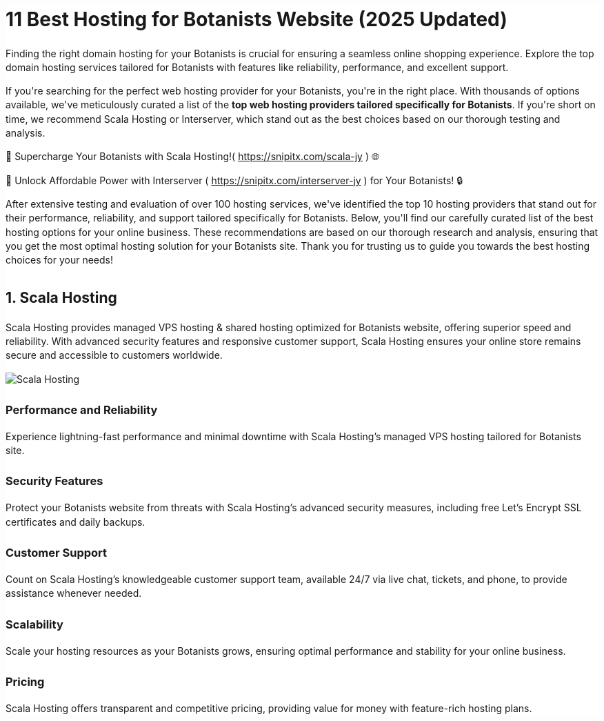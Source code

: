 # 11 Best Hosting for Botanists Website (2025 Updated)

Finding the right domain hosting for your Botanists is crucial for ensuring a seamless online shopping experience. Explore the top domain hosting services tailored for Botanists with features like reliability, performance, and excellent support.

If you're searching for the perfect web hosting provider for your Botanists, you're in the right place. With thousands of options available, we've meticulously curated a list of the **top web hosting providers tailored specifically for Botanists**. If you're short on time, we recommend Scala Hosting or Interserver, which stand out as the best choices based on our thorough testing and analysis.

🚀 Supercharge Your Botanists with Scala Hosting!( https://snipitx.com/scala-jy ) 🌐 

💸 Unlock Affordable Power with Interserver ( https://snipitx.com/interserver-jy ) for Your Botanists! 🔒

After extensive testing and evaluation of over 100 hosting services, we've identified the top 10 hosting providers that stand out for their performance, reliability, and support tailored specifically for Botanists. Below, you'll find our carefully curated list of the best hosting options for your online business. These recommendations are based on our thorough research and analysis, ensuring that you get the most optimal hosting solution for your Botanists site. Thank you for trusting us to guide you towards the best hosting choices for your needs!

## 1. Scala Hosting

Scala Hosting provides managed VPS hosting & shared hosting optimized for Botanists website, offering superior speed and reliability. With advanced security features and responsive customer support, Scala Hosting ensures your online store remains secure and accessible to customers worldwide.

![Scala Hosting](https://i.imgur.com/uJ5JIK3.png "Scala Web Hosting")

### Performance and Reliability
Experience lightning-fast performance and minimal downtime with Scala Hosting’s managed VPS hosting tailored for Botanists site.

### Security Features
Protect your Botanists website from threats with Scala Hosting’s advanced security measures, including free Let’s Encrypt SSL certificates and daily backups.

### Customer Support
Count on Scala Hosting’s knowledgeable customer support team, available 24/7 via live chat, tickets, and phone, to provide assistance whenever needed.

### Scalability
Scale your hosting resources as your Botanists grows, ensuring optimal performance and stability for your online business.

### Pricing
Scala Hosting offers transparent and competitive pricing, providing value for money with feature-rich hosting plans.
